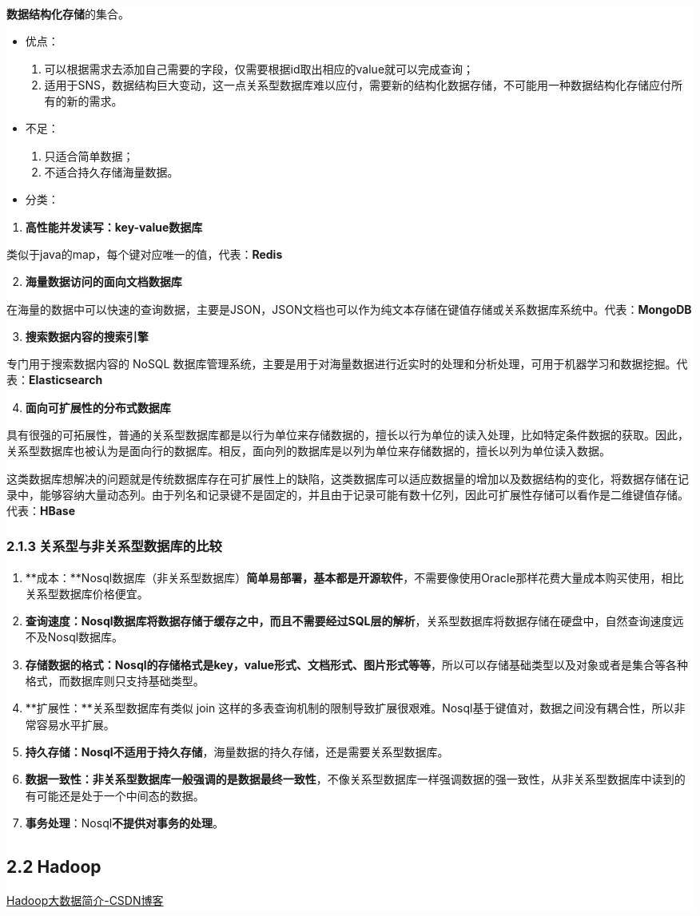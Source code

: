 **数据结构化存储**的集合。

- 优点：
  1. 可以根据需求去添加自己需要的字段，仅需要根据id取出相应的value就可以完成查询；
  2. 适用于SNS，数据结构巨大变动，这一点关系型数据库难以应付，需要新的结构化数据存储，不可能用一种数据结构化存储应付所有的新的需求。

- 不足：
  1. 只适合简单数据；
  2. 不适合持久存储海量数据。
- 分类：

1. **高性能并发读写：key-value数据库**

类似于java的map，每个键对应唯一的值，代表：**Redis**

2. **海量数据访问的面向文档数据库**

在海量的数据中可以快速的查询数据，主要是JSON，JSON文档也可以作为纯文本存储在键值存储或关系数据库系统中。代表：**MongoDB**

3. **搜索数据内容的搜索引擎**

专门用于搜索数据内容的 NoSQL 数据库管理系统，主要是用于对海量数据进行近实时的处理和分析处理，可用于机器学习和数据挖掘。代表：**Elasticsearch**

4. **面向可扩展性的分布式数据库**

具有很强的可拓展性，普通的关系型数据库都是以行为单位来存储数据的，擅长以行为单位的读入处理，比如特定条件数据的获取。因此，关系型数据库也被认为是面向行的数据库。相反，面向列的数据库是以列为单位来存储数据的，擅长以列为单位读入数据。

这类数据库想解决的问题就是传统数据库存在可扩展性上的缺陷，这类数据库可以适应数据量的增加以及数据结构的变化，将数据存储在记录中，能够容纳大量动态列。由于列名和记录键不是固定的，并且由于记录可能有数十亿列，因此可扩展性存储可以看作是二维键值存储。代表：**HBase**

### 2.1.3 关系型与非关系型数据库的比较

1. **成本：**Nosql数据库（非关系型数据库）**简单易部署，基本都是开源软件**，不需要像使用Oracle那样花费大量成本购买使用，相比关系型数据库价格便宜。

2. **查询速度：**Nosql数据库将**数据存储于缓存之中，而且不需要经过SQL层的解析**，关系型数据库将数据存储在硬盘中，自然查询速度远不及Nosql数据库。

3. **存储数据的格式：**Nosql的存储格式是**key，value形式、文档形式、图片形式等等**，所以可以存储基础类型以及对象或者是集合等各种格式，而数据库则只支持基础类型。

4. **扩展性：**关系型数据库有类似 join 这样的多表查询机制的限制导致扩展很艰难。Nosql基于键值对，数据之间没有耦合性，所以非常容易水平扩展。

5. **持久存储：**Nosql**不适用于持久存储**，海量数据的持久存储，还是需要关系型数据库。

6. **数据一致性：**非关系型数据库一般强调的是**数据最终一致性**，不像关系型数据库一样强调数据的强一致性，从非关系型数据库中读到的有可能还是处于一个中间态的数据。

7. **事务处理**：Nosql**不提供对事务的处理**。

## 2.2 Hadoop

[Hadoop大数据简介-CSDN博客](https://blog.csdn.net/u010520724/article/details/110432582)
